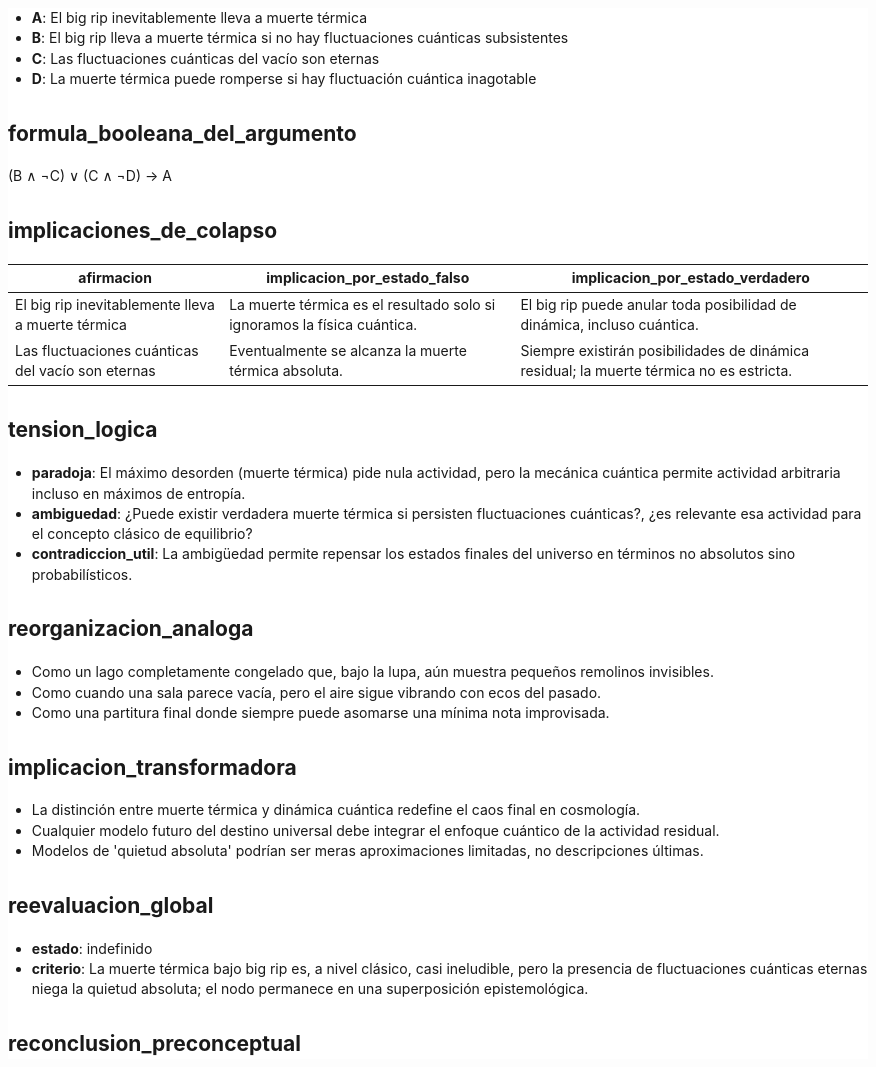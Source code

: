 - **A**: El big rip inevitablemente lleva a muerte térmica
- **B**: El big rip lleva a muerte térmica si no hay fluctuaciones cuánticas subsistentes
- **C**: Las fluctuaciones cuánticas del vacío son eternas
- **D**: La muerte térmica puede romperse si hay fluctuación cuántica inagotable

## formula_booleana_del_argumento

(B ∧ ¬C) ∨ (C ∧ ¬D) → A

## implicaciones_de_colapso

| afirmacion | implicacion_por_estado_falso | implicacion_por_estado_verdadero |
| --- | --- | --- |
| El big rip inevitablemente lleva a muerte térmica | La muerte térmica es el resultado solo si ignoramos la física cuántica. | El big rip puede anular toda posibilidad de dinámica, incluso cuántica. |
| Las fluctuaciones cuánticas del vacío son eternas | Eventualmente se alcanza la muerte térmica absoluta. | Siempre existirán posibilidades de dinámica residual; la muerte térmica no es estricta. |

## tension_logica

- **paradoja**: El máximo desorden (muerte térmica) pide nula actividad, pero la mecánica cuántica permite actividad arbitraria incluso en máximos de entropía.
- **ambiguedad**: ¿Puede existir verdadera muerte térmica si persisten fluctuaciones cuánticas?, ¿es relevante esa actividad para el concepto clásico de equilibrio?
- **contradiccion_util**: La ambigüedad permite repensar los estados finales del universo en términos no absolutos sino probabilísticos.

## reorganizacion_analoga

- Como un lago completamente congelado que, bajo la lupa, aún muestra pequeños remolinos invisibles.
- Como cuando una sala parece vacía, pero el aire sigue vibrando con ecos del pasado.
- Como una partitura final donde siempre puede asomarse una mínima nota improvisada.

## implicacion_transformadora

- La distinción entre muerte térmica y dinámica cuántica redefine el caos final en cosmología.
- Cualquier modelo futuro del destino universal debe integrar el enfoque cuántico de la actividad residual.
- Modelos de 'quietud absoluta' podrían ser meras aproximaciones limitadas, no descripciones últimas.

## reevaluacion_global

- **estado**: indefinido
- **criterio**: La muerte térmica bajo big rip es, a nivel clásico, casi ineludible, pero la presencia de fluctuaciones cuánticas eternas niega la quietud absoluta; el nodo permanece en una superposición epistemológica.

## reconclusion_preconceptual
